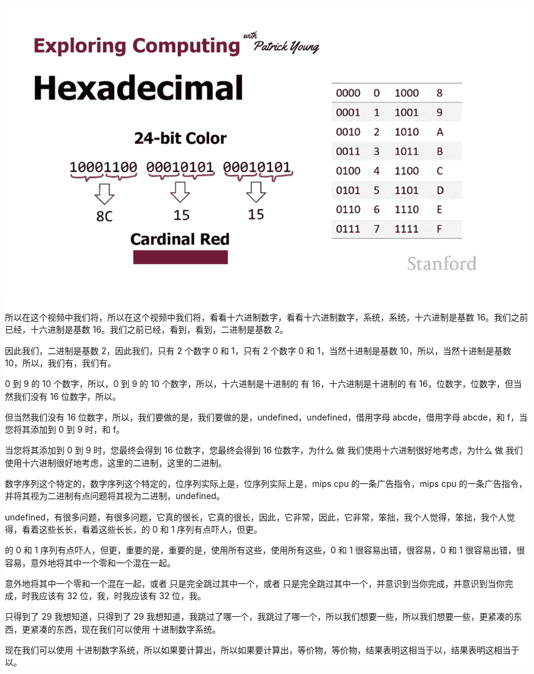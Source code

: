 ![](img/5571aa562f70e2c458a67d0140579c09_2.png)

所以在这个视频中我们将，所以在这个视频中我们将，看看十六进制数字，看看十六进制数字，系统，系统，十六进制是基数 16。我们之前已经，十六进制是基数 16。我们之前已经，看到，看到，二进制是基数 2。

因此我们，二进制是基数 2，因此我们，只有 2 个数字 0 和 1，只有 2 个数字 0 和 1，当然十进制是基数 10，所以，当然十进制是基数 10，所以，我们有，我们有。

0 到 9 的 10 个数字，所以，0 到 9 的 10 个数字，所以，十六进制是十进制的 有 16，十六进制是十进制的 有 16，位数字，位数字，但当然我们没有 16 位数字，所以。

但当然我们没有 16 位数字，所以，我们要做的是，我们要做的是，undefined，undefined，借用字母 abcde，借用字母 abcde，和 f，当您将其添加到 0 到 9 时，和 f。

当您将其添加到 0 到 9 时，您最终会得到 16 位数字，您最终会得到 16 位数字，为什么 做  我们使用十六进制很好地考虑，为什么 做  我们使用十六进制很好地考虑，这里的二进制，这里的二进制。

数字序列这个特定的，数字序列这个特定的，位序列实际上是，位序列实际上是，mips cpu 的一条广告指令，mips cpu 的一条广告指令，并将其视为二进制有点问题将其视为二进制，undefined。

undefined，有很多问题，有很多问题，它真的很长，它真的很长，因此，它非常，因此，它非常，笨拙，我个人觉得，笨拙，我个人觉得，看着这些长长，看着这些长长，的 0 和 1 序列有点吓人，但更。

的 0 和 1 序列有点吓人，但更，重要的是，重要的是，使用所有这些，使用所有这些，0 和 1 很容易出错，很容易，0 和 1 很容易出错，很容易，意外地将其中一个零和一个混在一起。

意外地将其中一个零和一个混在一起，或者 只是完全跳过其中一个，或者 只是完全跳过其中一个，并意识到当你完成，并意识到当你完成，时我应该有 32 位，我，时我应该有 32 位，我。

只得到了 29 我想知道，只得到了 29 我想知道，我跳过了哪一个，我跳过了哪一个，所以我们想要一些，所以我们想要一些，更紧凑的东西，更紧凑的东西，现在我们可以使用 十进制数字系统。

现在我们可以使用 十进制数字系统，所以如果要计算出，所以如果要计算出，等价物，等价物，结果表明这相当于以，结果表明这相当于以。


